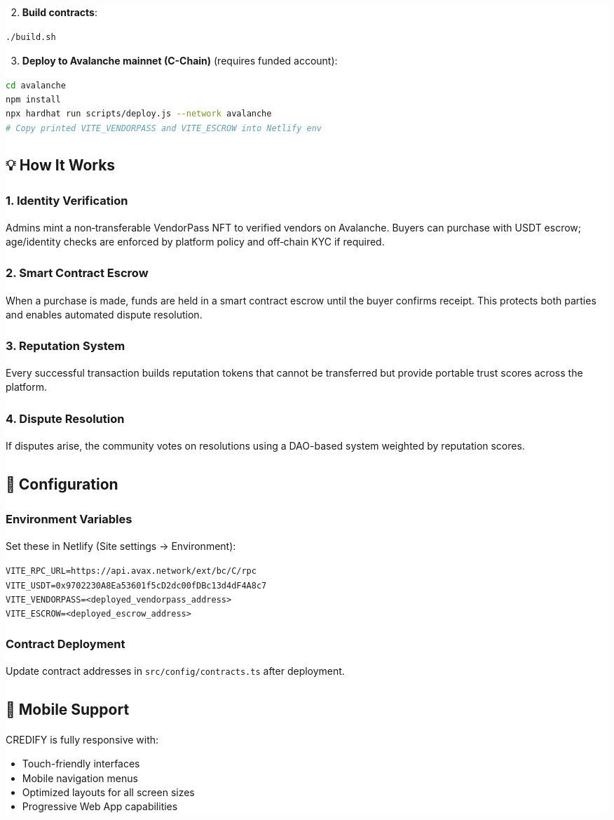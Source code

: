 2. **Build contracts**:
```bash
./build.sh
```

3. **Deploy to Avalanche mainnet (C-Chain)** (requires funded account):
```bash
cd avalanche
npm install
npx hardhat run scripts/deploy.js --network avalanche
# Copy printed VITE_VENDORPASS and VITE_ESCROW into Netlify env
```

## 💡 How It Works

### 1. Identity Verification
Admins mint a non‑transferable VendorPass NFT to verified vendors on Avalanche. Buyers can purchase with USDT escrow; age/identity checks are enforced by platform policy and off‑chain KYC if required.

### 2. Smart Contract Escrow
When a purchase is made, funds are held in a smart contract escrow until the buyer confirms receipt. This protects both parties and enables automated dispute resolution.

### 3. Reputation System
Every successful transaction builds reputation tokens that cannot be transferred but provide portable trust scores across the platform.

### 4. Dispute Resolution
If disputes arise, the community votes on resolutions using a DAO-based system weighted by reputation scores.

## 🔧 Configuration

### Environment Variables
Set these in Netlify (Site settings → Environment):
```env
VITE_RPC_URL=https://api.avax.network/ext/bc/C/rpc
VITE_USDT=0x9702230A8Ea53601f5cD2dc00fDBc13d4dF4A8c7
VITE_VENDORPASS=<deployed_vendorpass_address>
VITE_ESCROW=<deployed_escrow_address>
```

### Contract Deployment
Update contract addresses in `src/config/contracts.ts` after deployment.

## 📱 Mobile Support

CREDIFY is fully responsive with:
- Touch-friendly interfaces
- Mobile navigation menus
- Optimized layouts for all screen sizes
- Progressive Web App capabilities
